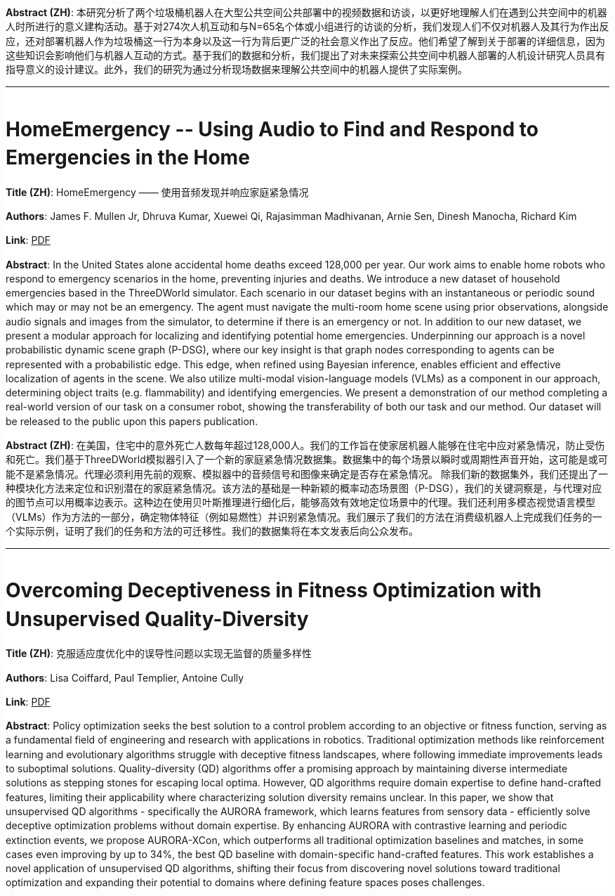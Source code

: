**Abstract (ZH)**: 本研究分析了两个垃圾桶机器人在大型公共空间公共部署中的视频数据和访谈，以更好地理解人们在遇到公共空间中的机器人时所进行的意义建构活动。基于对274次人机互动和与N=65名个体或小组进行的访谈的分析，我们发现人们不仅对机器人及其行为作出反应，还对部署机器人作为垃圾桶这一行为本身以及这一行为背后更广泛的社会意义作出了反应。他们希望了解到关于部署的详细信息，因为这些知识会影响他们与机器人互动的方式。基于我们的数据和分析，我们提出了对未来探索公共空间中机器人部署的人机设计研究人员具有指导意义的设计建议。此外，我们的研究为通过分析现场数据来理解公共空间中的机器人提供了实际案例。 

---
# HomeEmergency -- Using Audio to Find and Respond to Emergencies in the Home 

**Title (ZH)**: HomeEmergency —— 使用音频发现并响应家庭紧急情况 

**Authors**: James F. Mullen Jr, Dhruva Kumar, Xuewei Qi, Rajasimman Madhivanan, Arnie Sen, Dinesh Manocha, Richard Kim  

**Link**: [PDF](https://arxiv.org/pdf/2504.01089)  

**Abstract**: In the United States alone accidental home deaths exceed 128,000 per year. Our work aims to enable home robots who respond to emergency scenarios in the home, preventing injuries and deaths. We introduce a new dataset of household emergencies based in the ThreeDWorld simulator. Each scenario in our dataset begins with an instantaneous or periodic sound which may or may not be an emergency. The agent must navigate the multi-room home scene using prior observations, alongside audio signals and images from the simulator, to determine if there is an emergency or not.
In addition to our new dataset, we present a modular approach for localizing and identifying potential home emergencies. Underpinning our approach is a novel probabilistic dynamic scene graph (P-DSG), where our key insight is that graph nodes corresponding to agents can be represented with a probabilistic edge. This edge, when refined using Bayesian inference, enables efficient and effective localization of agents in the scene. We also utilize multi-modal vision-language models (VLMs) as a component in our approach, determining object traits (e.g. flammability) and identifying emergencies. We present a demonstration of our method completing a real-world version of our task on a consumer robot, showing the transferability of both our task and our method. Our dataset will be released to the public upon this papers publication. 

**Abstract (ZH)**: 在美国，住宅中的意外死亡人数每年超过128,000人。我们的工作旨在使家居机器人能够在住宅中应对紧急情况，防止受伤和死亡。我们基于ThreeDWorld模拟器引入了一个新的家庭紧急情况数据集。数据集中的每个场景以瞬时或周期性声音开始，这可能是或可能不是紧急情况。代理必须利用先前的观察、模拟器中的音频信号和图像来确定是否存在紧急情况。
除我们新的数据集外，我们还提出了一种模块化方法来定位和识别潜在的家庭紧急情况。该方法的基础是一种新颖的概率动态场景图（P-DSG），我们的关键洞察是，与代理对应的图节点可以用概率边表示。这种边在使用贝叶斯推理进行细化后，能够高效有效地定位场景中的代理。我们还利用多模态视觉语言模型（VLMs）作为方法的一部分，确定物体特征（例如易燃性）并识别紧急情况。我们展示了我们的方法在消费级机器人上完成我们任务的一个实际示例，证明了我们的任务和方法的可迁移性。我们的数据集将在本文发表后向公众发布。 

---
# Overcoming Deceptiveness in Fitness Optimization with Unsupervised Quality-Diversity 

**Title (ZH)**: 克服适应度优化中的误导性问题以实现无监督的质量多样性 

**Authors**: Lisa Coiffard, Paul Templier, Antoine Cully  

**Link**: [PDF](https://arxiv.org/pdf/2504.01915)  

**Abstract**: Policy optimization seeks the best solution to a control problem according to an objective or fitness function, serving as a fundamental field of engineering and research with applications in robotics. Traditional optimization methods like reinforcement learning and evolutionary algorithms struggle with deceptive fitness landscapes, where following immediate improvements leads to suboptimal solutions. Quality-diversity (QD) algorithms offer a promising approach by maintaining diverse intermediate solutions as stepping stones for escaping local optima. However, QD algorithms require domain expertise to define hand-crafted features, limiting their applicability where characterizing solution diversity remains unclear. In this paper, we show that unsupervised QD algorithms - specifically the AURORA framework, which learns features from sensory data - efficiently solve deceptive optimization problems without domain expertise. By enhancing AURORA with contrastive learning and periodic extinction events, we propose AURORA-XCon, which outperforms all traditional optimization baselines and matches, in some cases even improving by up to 34%, the best QD baseline with domain-specific hand-crafted features. This work establishes a novel application of unsupervised QD algorithms, shifting their focus from discovering novel solutions toward traditional optimization and expanding their potential to domains where defining feature spaces poses challenges. 

